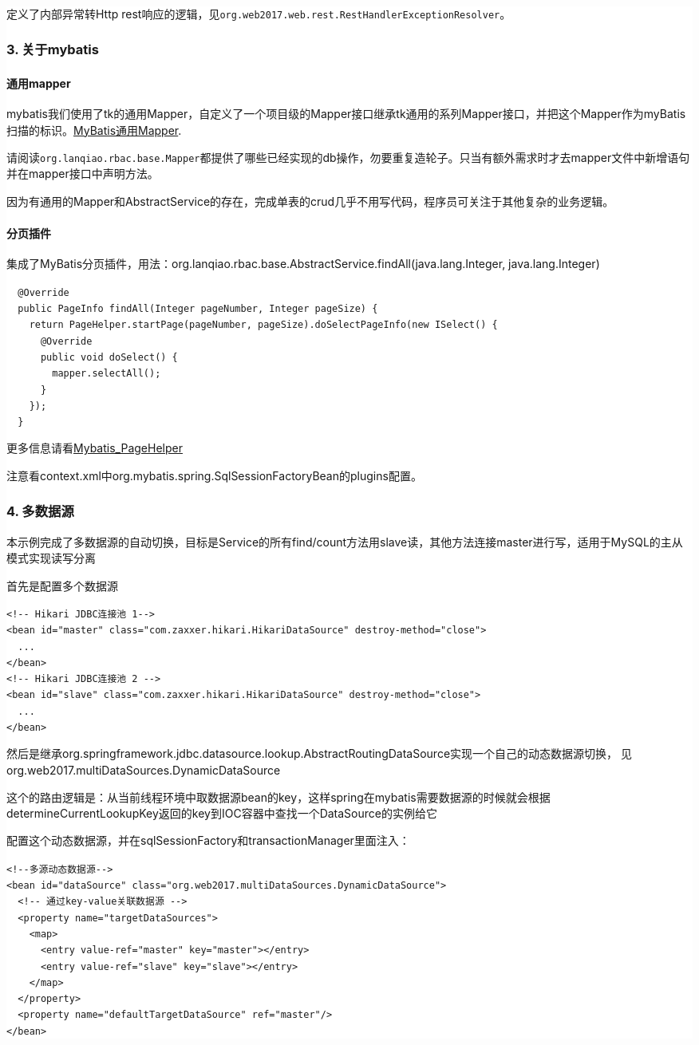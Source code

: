   定义了内部异常转Http rest响应的逻辑，见`org.web2017.web.rest.RestHandlerExceptionResolver`。
  
### 3. 关于mybatis

#### 通用mapper

mybatis我们使用了tk的通用Mapper，自定义了一个项目级的Mapper接口继承tk通用的系列Mapper接口，并把这个Mapper作为myBatis扫描的标识。[MyBatis通用Mapper](https://mapperhelper.github.io/docs/).

请阅读`org.lanqiao.rbac.base.Mapper`都提供了哪些已经实现的db操作，勿要重复造轮子。只当有额外需求时才去mapper文件中新增语句并在mapper接口中声明方法。

因为有通用的Mapper和AbstractService的存在，完成单表的crud几乎不用写代码，程序员可关注于其他复杂的业务逻辑。

#### 分页插件

集成了MyBatis分页插件，用法：org.lanqiao.rbac.base.AbstractService.findAll(java.lang.Integer, java.lang.Integer)

      @Override
      public PageInfo findAll(Integer pageNumber, Integer pageSize) {
        return PageHelper.startPage(pageNumber, pageSize).doSelectPageInfo(new ISelect() {
          @Override
          public void doSelect() {
            mapper.selectAll();
          }
        });
      }
  
  
更多信息请看[Mybatis_PageHelper](http://git.oschina.net/free/Mybatis_PageHelper)
  
注意看context.xml中org.mybatis.spring.SqlSessionFactoryBean的plugins配置。

### 4. 多数据源

本示例完成了多数据源的自动切换，目标是Service的所有find/count方法用slave读，其他方法连接master进行写，适用于MySQL的主从模式实现读写分离

首先是配置多个数据源

    <!-- Hikari JDBC连接池 1-->
    <bean id="master" class="com.zaxxer.hikari.HikariDataSource" destroy-method="close">
      ...
    </bean>
    <!-- Hikari JDBC连接池 2 -->
    <bean id="slave" class="com.zaxxer.hikari.HikariDataSource" destroy-method="close">
      ...
    </bean>

然后是继承org.springframework.jdbc.datasource.lookup.AbstractRoutingDataSource实现一个自己的动态数据源切换，
见org.web2017.multiDataSources.DynamicDataSource

这个的路由逻辑是：从当前线程环境中取数据源bean的key，这样spring在mybatis需要数据源的时候就会根据determineCurrentLookupKey返回的key到IOC容器中查找一个DataSource的实例给它

配置这个动态数据源，并在sqlSessionFactory和transactionManager里面注入：

    <!--多源动态数据源-->
    <bean id="dataSource" class="org.web2017.multiDataSources.DynamicDataSource">
      <!-- 通过key-value关联数据源 -->
      <property name="targetDataSources">
        <map>
          <entry value-ref="master" key="master"></entry>
          <entry value-ref="slave" key="slave"></entry>
        </map>
      </property>
      <property name="defaultTargetDataSource" ref="master"/>
    </bean>
